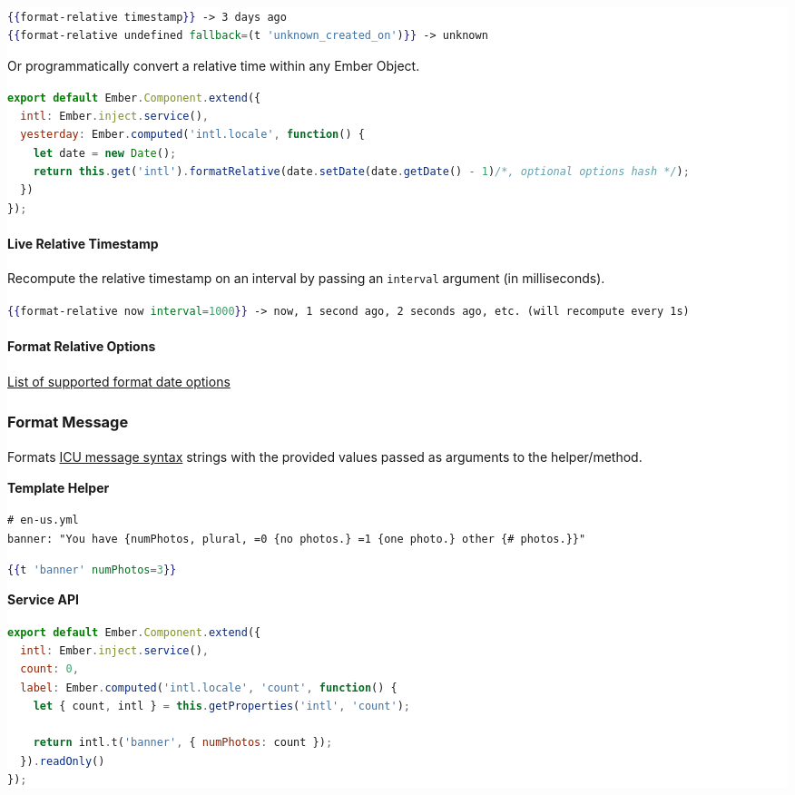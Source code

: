 ```hbs
{{format-relative timestamp}} -> 3 days ago
{{format-relative undefined fallback=(t 'unknown_created_on')}} -> unknown
```

Or programmatically convert a relative time within any Ember Object.

```js
export default Ember.Component.extend({
  intl: Ember.inject.service(),
  yesterday: Ember.computed('intl.locale', function() {
    let date = new Date();
    return this.get('intl').formatRelative(date.setDate(date.getDate() - 1)/*, optional options hash */);
  })
});
```

#### Live Relative Timestamp

Recompute the relative timestamp on an interval by passing an `interval` argument (in milliseconds).

```hbs
{{format-relative now interval=1000}} -> now, 1 second ago, 2 seconds ago, etc. (will recompute every 1s)
```

#### Format Relative Options

[List of supported format date options](https://github.com/ember-intl/ember-intl/blob/master/docs/format-relative-options.md)

### Format Message

Formats [ICU message syntax][ICU] strings with the provided values passed as arguments to the helper/method.

**Template Helper**

```
# en-us.yml
banner: "You have {numPhotos, plural, =0 {no photos.} =1 {one photo.} other {# photos.}}"
```

```hbs
{{t 'banner' numPhotos=3}}
```

**Service API**

```js
export default Ember.Component.extend({
  intl: Ember.inject.service(),
  count: 0,
  label: Ember.computed('intl.locale', 'count', function() {
    let { count, intl } = this.getProperties('intl', 'count');

    return intl.t('banner', { numPhotos: count });
  }).readOnly()
});
```


[npm]: https://www.npmjs.org/package/ember-intl
[npm-badge]: https://img.shields.io/npm/v/ember-intl.svg?style=flat-square
[travis]: https://travis-ci.org/ember-intl/ember-intl
[travis-badge]: https://img.shields.io/travis/ember-intl/ember-intl/master.svg?style=flat-square
[embadge]: http://embadge.io/
[ember-badge]: http://embadge.io/v1/badge.svg?start=1.13.0
[Intl-RF]: https://github.com/yahoo/intl-relativeformat
[Intl-MF]: https://github.com/yahoo/intl-messageformat
[Intl]: https://developer.mozilla.org/en-US/docs/Web/JavaScript/Reference/Global_Objects/Intl
[Intl-NF]: https://developer.mozilla.org/en-US/docs/Web/JavaScript/Reference/Global_Objects/NumberFormat
[Intl-DTF]: https://developer.mozilla.org/en-US/docs/Web/JavaScript/Reference/Global_Objects/DateTimeFormat
[ICU]: https://formatjs.io/guides/message-syntax/
[CLDR]: http://cldr.unicode.org/
[Intl.js]: https://github.com/andyearnshaw/Intl.js
[LICENSE]: https://github.com/yahoo/yahoo-intl/blob/master/LICENSE
[FormatJS]: http://formatjs.io/